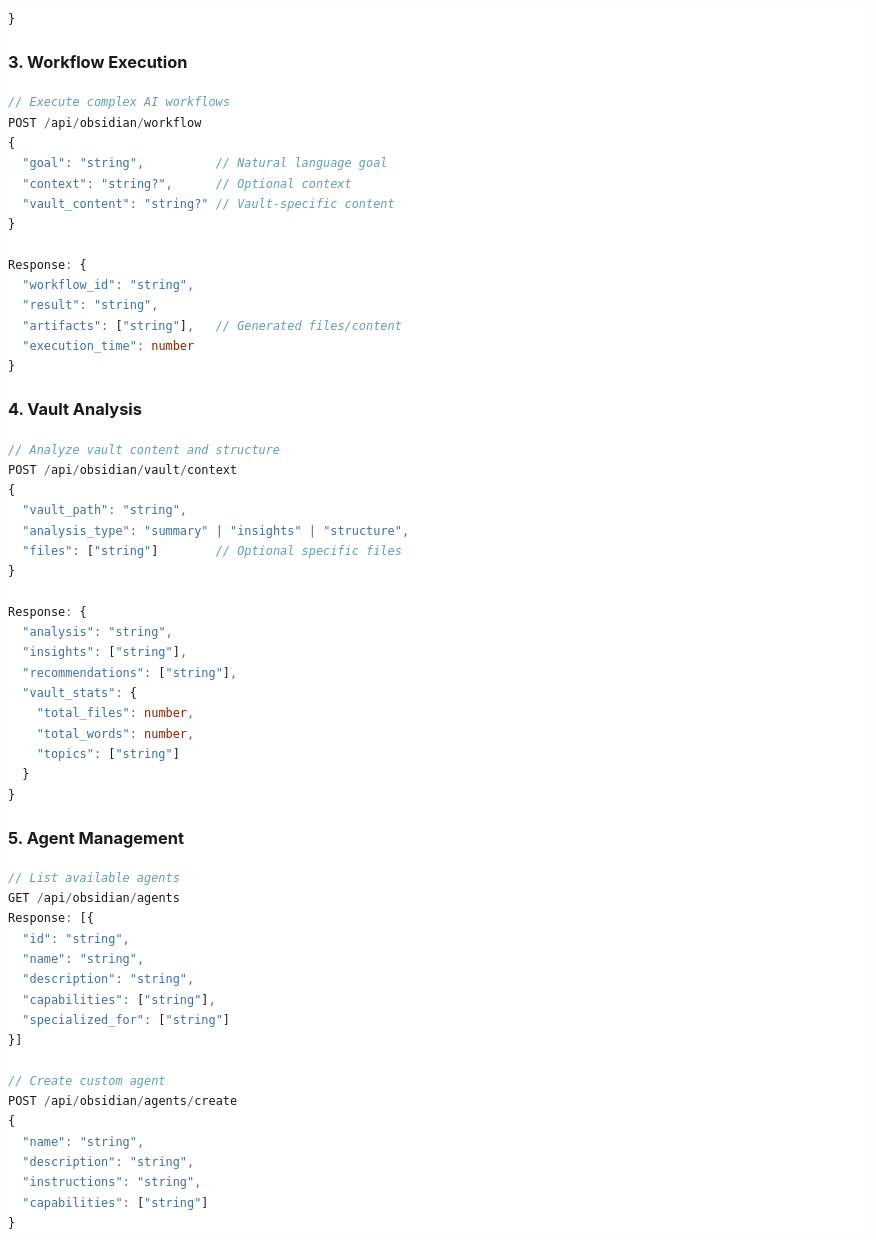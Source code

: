 ```typescript
}
```

### 3. Workflow Execution
```typescript
// Execute complex AI workflows
POST /api/obsidian/workflow
{
  "goal": "string",          // Natural language goal
  "context": "string?",      // Optional context
  "vault_content": "string?" // Vault-specific content
}

Response: {
  "workflow_id": "string",
  "result": "string",
  "artifacts": ["string"],   // Generated files/content
  "execution_time": number
}
```

### 4. Vault Analysis
```typescript
// Analyze vault content and structure
POST /api/obsidian/vault/context
{
  "vault_path": "string",
  "analysis_type": "summary" | "insights" | "structure",
  "files": ["string"]        // Optional specific files
}

Response: {
  "analysis": "string",
  "insights": ["string"],
  "recommendations": ["string"],
  "vault_stats": {
    "total_files": number,
    "total_words": number,
    "topics": ["string"]
  }
}
```

### 5. Agent Management
```typescript
// List available agents
GET /api/obsidian/agents
Response: [{
  "id": "string",
  "name": "string",
  "description": "string",
  "capabilities": ["string"],
  "specialized_for": ["string"]
}]

// Create custom agent
POST /api/obsidian/agents/create
{
  "name": "string",
  "description": "string",
  "instructions": "string",
  "capabilities": ["string"]
}
```